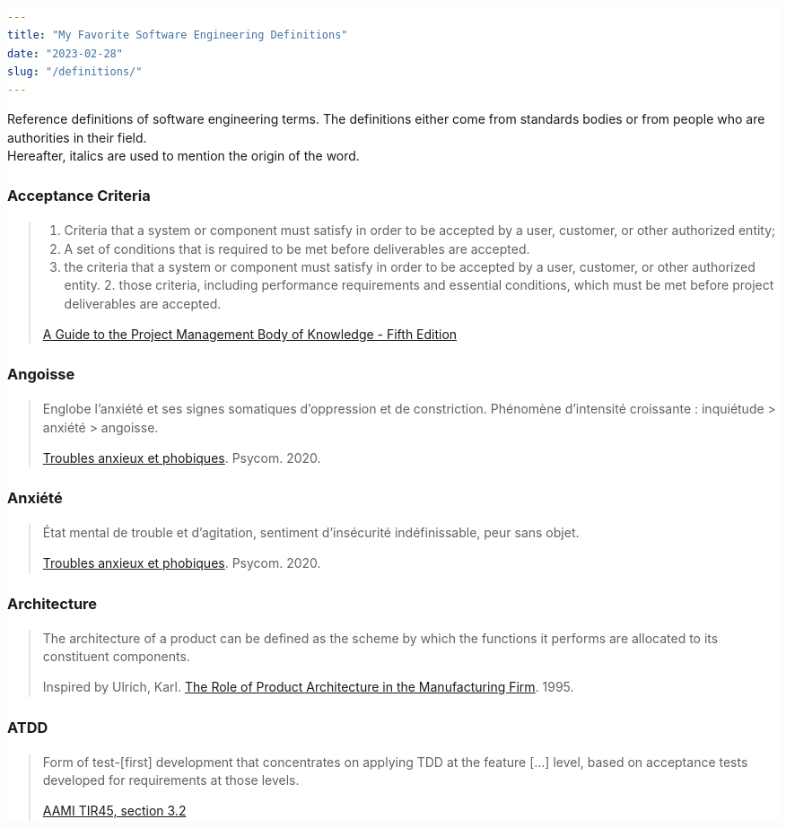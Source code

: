 ```yaml
---
title: "My Favorite Software Engineering Definitions"
date: "2023-02-28"
slug: "/definitions/"
---
```

Reference definitions of software engineering terms. The definitions either come from standards bodies or from people who are authorities in their field.  
Hereafter, italics are used to mention the origin of the word.


### Acceptance Criteria

> 1. Criteria that a system or component must satisfy in order to be accepted
> by a user, customer, or other authorized entity;
> 2. A set of conditions that is required to be met before deliverables are accepted.
> 1. the criteria that a system or component must satisfy in order to be accepted by a user, customer, or other authorized entity. 2. those criteria, including performance requirements and essential conditions, which must be met before project deliverables are accepted.
>
> [A Guide to the Project Management Body of Knowledge - Fifth Edition][PMBOK]

### Angoisse

> Englobe l’anxiété et ses signes somatiques d’oppression et de constriction.
> Phénomène d’intensité croissante : inquiétude > anxiété > angoisse.
> 
> [Troubles anxieux et phobiques](https://www.psycom.org/wp-content/uploads/2020/11/Troubles-anxieux-et-phobiques-2020.pdf). Psycom. 2020.

### Anxiété

> État mental de trouble et d’agitation, sentiment d’insécurité indéfinissable, peur sans objet.
> 
> [Troubles anxieux et phobiques](https://www.psycom.org/wp-content/uploads/2020/11/Troubles-anxieux-et-phobiques-2020.pdf). Psycom. 2020.

### Architecture

> The architecture of a product can be defined as the scheme by which the functions it performs are allocated to its constituent components.
> 
> Inspired by Ulrich, Karl. [The Role of Product Architecture in the Manufacturing Firm](https://dspace.mit.edu/bitstream/handle/1721.1/48938/roleofproductarc00ulri.pdf?sequence=1). 1995.

### ATDD

> Form of test-[first] development that concentrates on applying TDD at the feature [...] level, based on acceptance tests developed for requirements at those levels.
>
> [AAMI TIR45, section 3.2][TIR45]


[IEC62304]: https://www.iso.org/standard/38421.html "IEC 62304:2006, Medical device software – Software life cycle processes"
[PMBOK]: https://www.pmi.org/pmbok-guide-standards/foundational/pmbok "A Guide to the Project Management Body of Knowledge (PMBOK Guide) — Fifth Edition"
[QSR]: https://www.ecfr.gov/cgi-bin/text-idx?node=pt21.8.820 "Quality System Regulation (Title 21 part 820)"
[TIR45]: https://my.aami.org/store/detail.aspx?id=TIR45-PDF "AAMI TIR45: 2012/(R)2018, Guidance on the use of AGILE practices in the development of medical device software"